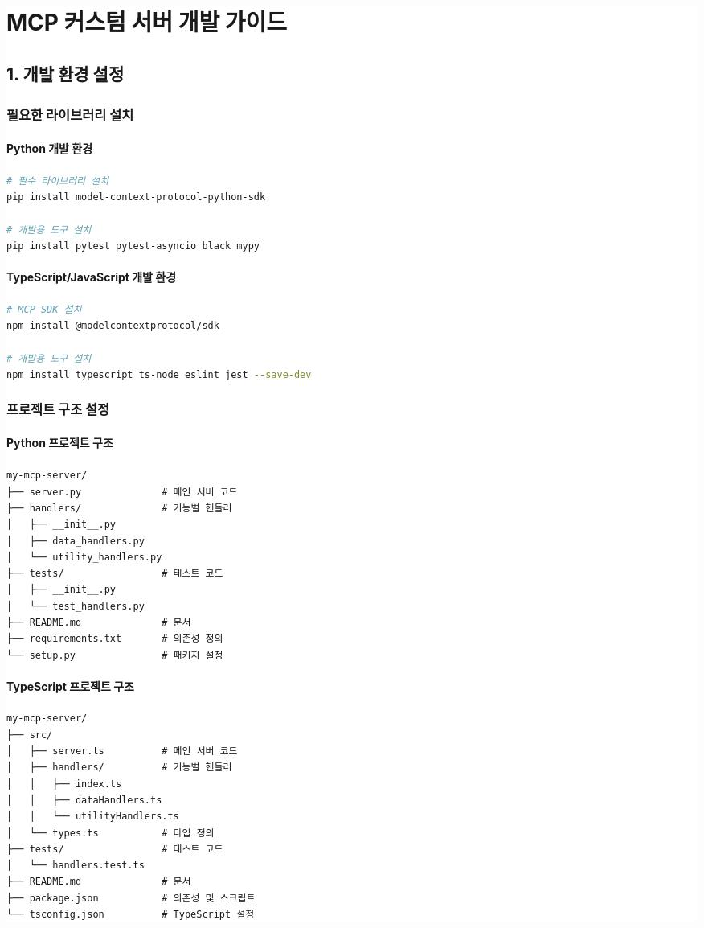 # MCP 커스텀 서버 개발 가이드

## 1. 개발 환경 설정

### 필요한 라이브러리 설치

#### Python 개발 환경
```bash
# 필수 라이브러리 설치
pip install model-context-protocol-python-sdk

# 개발용 도구 설치
pip install pytest pytest-asyncio black mypy
```

#### TypeScript/JavaScript 개발 환경
```bash
# MCP SDK 설치
npm install @modelcontextprotocol/sdk

# 개발용 도구 설치
npm install typescript ts-node eslint jest --save-dev
```

### 프로젝트 구조 설정

#### Python 프로젝트 구조
```
my-mcp-server/
├── server.py              # 메인 서버 코드
├── handlers/              # 기능별 핸들러
│   ├── __init__.py
│   ├── data_handlers.py
│   └── utility_handlers.py
├── tests/                 # 테스트 코드
│   ├── __init__.py
│   └── test_handlers.py
├── README.md              # 문서
├── requirements.txt       # 의존성 정의
└── setup.py               # 패키지 설정
```

#### TypeScript 프로젝트 구조
```
my-mcp-server/
├── src/
│   ├── server.ts          # 메인 서버 코드
│   ├── handlers/          # 기능별 핸들러
│   │   ├── index.ts
│   │   ├── dataHandlers.ts
│   │   └── utilityHandlers.ts
│   └── types.ts           # 타입 정의
├── tests/                 # 테스트 코드
│   └── handlers.test.ts
├── README.md              # 문서
├── package.json           # 의존성 및 스크립트
└── tsconfig.json          # TypeScript 설정
```

